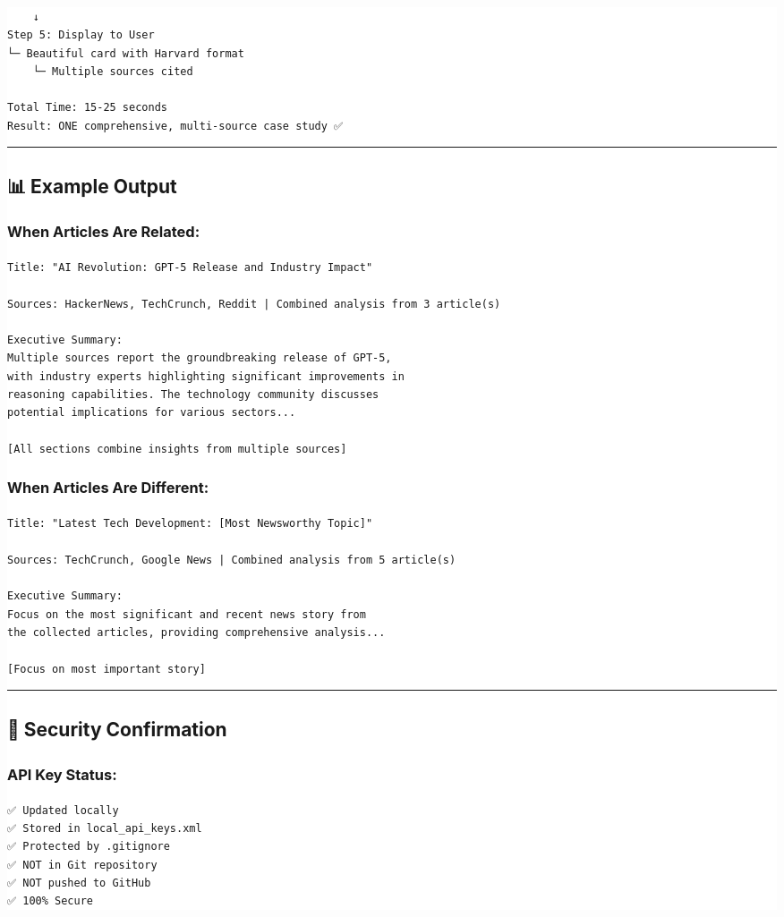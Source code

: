 ```
    ↓
Step 5: Display to User
└─ Beautiful card with Harvard format
    └─ Multiple sources cited

Total Time: 15-25 seconds
Result: ONE comprehensive, multi-source case study ✅
```

---

## 📊 Example Output

### When Articles Are Related:
```
Title: "AI Revolution: GPT-5 Release and Industry Impact"

Sources: HackerNews, TechCrunch, Reddit | Combined analysis from 3 article(s)

Executive Summary:
Multiple sources report the groundbreaking release of GPT-5, 
with industry experts highlighting significant improvements in 
reasoning capabilities. The technology community discusses 
potential implications for various sectors...

[All sections combine insights from multiple sources]
```

### When Articles Are Different:
```
Title: "Latest Tech Development: [Most Newsworthy Topic]"

Sources: TechCrunch, Google News | Combined analysis from 5 article(s)

Executive Summary:
Focus on the most significant and recent news story from 
the collected articles, providing comprehensive analysis...

[Focus on most important story]
```

---

## 🔐 Security Confirmation

### API Key Status:
```
✅ Updated locally
✅ Stored in local_api_keys.xml
✅ Protected by .gitignore
✅ NOT in Git repository
✅ NOT pushed to GitHub
✅ 100% Secure
```
